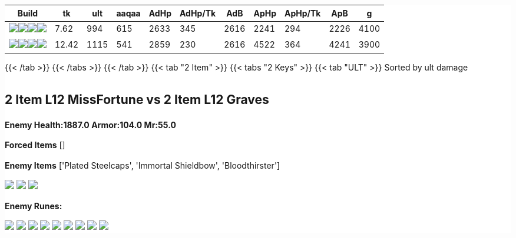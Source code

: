 



 Build |tk|ult|aaqaa|AdHp|AdHp/Tk|AdB|ApHp|ApHp/Tk|ApB|g
-|-|-|-|-|-|-|-|-|-|-
![](/item/6672.png)![](/item/1001.png)![](/item/1055.png)![](/item/1036.png)|7.62|994|615|2633|345|2616|2241|294|2226|4100
![](/item/3156.png)![](/item/1001.png)![](/item/1055.png)![](/item/1036.png)|12.42|1115|541|2859|230|2616|4522|364|4241|3900
{{< /tab >}}
{{< /tabs >}}
{{< /tab >}}
{{< tab "2 Item" >}}
{{< tabs "2 Keys" >}}
{{< tab "ULT" >}}
Sorted by ult damage
## 2 Item L12 MissFortune vs 2 Item L12 Graves

**Enemy Health:1887.0 Armor:104.0 Mr:55.0**


**Forced Items** []








**Enemy Items** ['Plated Steelcaps', 'Immortal Shieldbow', 'Bloodthirster']





![](/item/3047.png)
![](/item/6673.png)
![](/item/3072.png)



**Enemy Runes:**





![](/Styles/Precision/FleetFootwork/FleetFootwork.png)
![](/Styles/Precision/Overheal.png)
![](/Styles/Precision/LegendAlacrity/LegendAlacrity.png)
![](/Styles/Precision/CoupDeGrace/CoupDeGrace.png)
![](/Styles/Domination/EyeballCollection/EyeballCollection.png)
![](/Styles/Domination/TreasureHunter/TreasureHunter.png)
![](/StatMods/StatModsAttackSpeedIcon.png)
![](/StatMods/StatModsAdaptiveForceIcon.png)
![](/StatMods/StatModsHealthScalingIcon.png)
